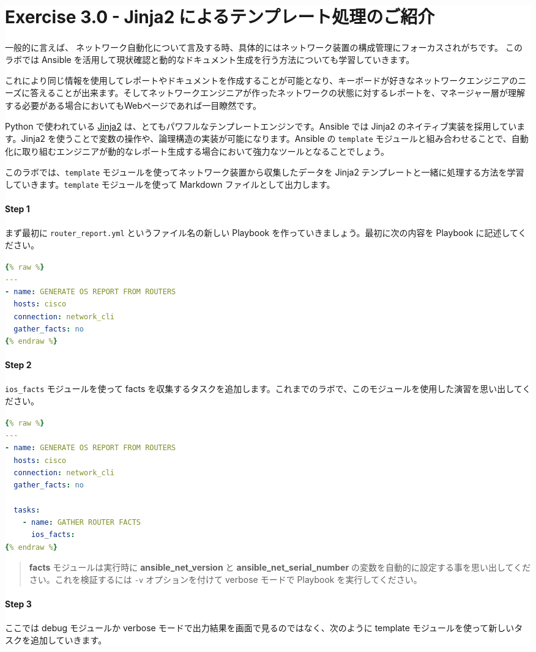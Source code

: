 # Exercise 3.0 - Jinja2 によるテンプレート処理のご紹介

一般的に言えば、
ネットワーク自動化について言及する時、具体的にはネットワーク装置の構成管理にフォーカスされがちです。
このラボでは Ansible を活用して現状確認と動的なドキュメント生成を行う方法についても学習していきます。

これにより同じ情報を使用してレポートやドキュメントを作成することが可能となり、キーボードが好きなネットワークエンジニアのニーズに答えることが出来ます。そしてネットワークエンジニアが作ったネットワークの状態に対するレポートを、マネージャー層が理解する必要がある場合においてもWebページであれば一目瞭然です。

Python で使われている [Jinja2](http://jinja.pocoo.org/docs/2.10/) は、とてもパワフルなテンプレートエンジンです。Ansible では Jinja2 のネイティブ実装を採用しています。Jinja2 を使うことで変数の操作や、論理構造の実装が可能になります。Ansible の `template` モジュールと組み合わせることで、自動化に取り組むエンジニアが動的なレポート生成する場合において強力なツールとなることでしょう。

このラボでは、`template` モジュールを使ってネットワーク装置から収集したデータを Jinja2 テンプレートと一緒に処理する方法を学習していきます。`template` モジュールを使って Markdown ファイルとして出力します。

#### Step 1

まず最初に `router_report.yml` というファイル名の新しい Playbook を作っていきましょう。最初に次の内容を Playbook に記述してください。

``` yaml
{% raw %}
---
- name: GENERATE OS REPORT FROM ROUTERS
  hosts: cisco
  connection: network_cli
  gather_facts: no
{% endraw %}
```


#### Step 2

`ios_facts` モジュールを使って facts を収集するタスクを追加します。これまでのラボで、このモジュールを使用した演習を思い出してください。

``` yaml
{% raw %}
---
- name: GENERATE OS REPORT FROM ROUTERS
  hosts: cisco
  connection: network_cli
  gather_facts: no

  tasks:
    - name: GATHER ROUTER FACTS
      ios_facts:
{% endraw %}
```

> **facts** モジュールは実行時に **ansible_net_version** と **ansible_net_serial_number** の変数を自動的に設定する事を思い出してください。これを検証するには `-v` オプションを付けて verbose モードで Playbook を実行してください。

#### Step 3

ここでは debug モジュールか verbose モードで出力結果を画面で見るのではなく、次のように template モジュールを使って新しいタスクを追加していきます。
